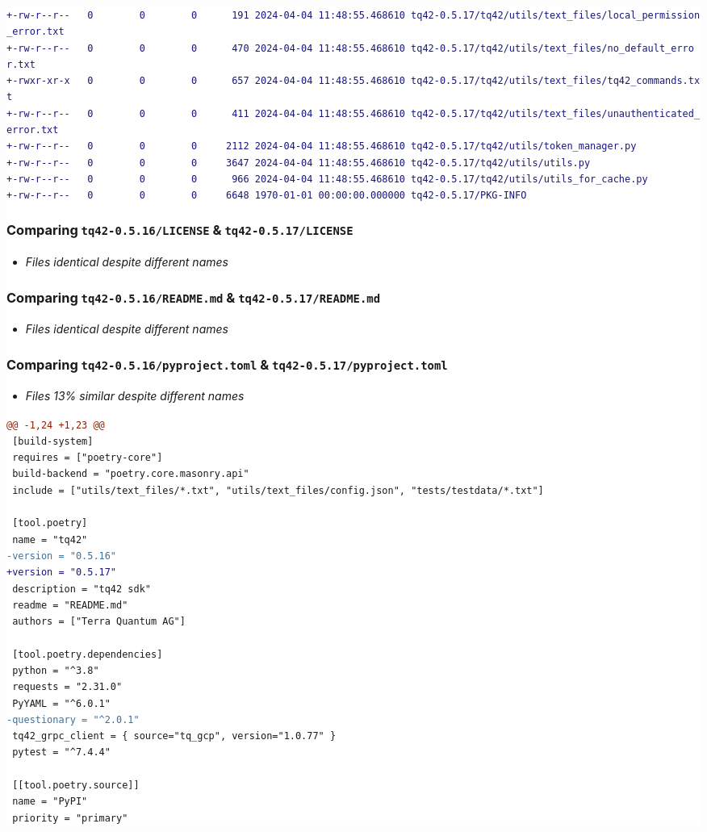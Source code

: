 ```diff
+-rw-r--r--   0        0        0      191 2024-04-04 11:48:55.468610 tq42-0.5.17/tq42/utils/text_files/local_permission_error.txt
+-rw-r--r--   0        0        0      470 2024-04-04 11:48:55.468610 tq42-0.5.17/tq42/utils/text_files/no_default_error.txt
+-rwxr-xr-x   0        0        0      657 2024-04-04 11:48:55.468610 tq42-0.5.17/tq42/utils/text_files/tq42_commands.txt
+-rw-r--r--   0        0        0      411 2024-04-04 11:48:55.468610 tq42-0.5.17/tq42/utils/text_files/unauthenticated_error.txt
+-rw-r--r--   0        0        0     2112 2024-04-04 11:48:55.468610 tq42-0.5.17/tq42/utils/token_manager.py
+-rw-r--r--   0        0        0     3647 2024-04-04 11:48:55.468610 tq42-0.5.17/tq42/utils/utils.py
+-rw-r--r--   0        0        0      966 2024-04-04 11:48:55.468610 tq42-0.5.17/tq42/utils/utils_for_cache.py
+-rw-r--r--   0        0        0     6648 1970-01-01 00:00:00.000000 tq42-0.5.17/PKG-INFO
```

### Comparing `tq42-0.5.16/LICENSE` & `tq42-0.5.17/LICENSE`

 * *Files identical despite different names*

### Comparing `tq42-0.5.16/README.md` & `tq42-0.5.17/README.md`

 * *Files identical despite different names*

### Comparing `tq42-0.5.16/pyproject.toml` & `tq42-0.5.17/pyproject.toml`

 * *Files 13% similar despite different names*

```diff
@@ -1,24 +1,23 @@
 [build-system]
 requires = ["poetry-core"]
 build-backend = "poetry.core.masonry.api"
 include = ["utils/text_files/*.txt", "utils/text_files/config.json", "tests/testdata/*.txt"]
 
 [tool.poetry]
 name = "tq42"
-version = "0.5.16"
+version = "0.5.17"
 description = "tq42 sdk"
 readme = "README.md"
 authors = ["Terra Quantum AG"]
 
 [tool.poetry.dependencies]
 python = "^3.8"
 requests = "2.31.0"
 PyYAML = "^6.0.1"
-questionary = "^2.0.1"
 tq42_grpc_client = { source="tq_gcp", version="1.0.77" }
 pytest = "^7.4.4"
 
 [[tool.poetry.source]]
 name = "PyPI"
 priority = "primary"
```
